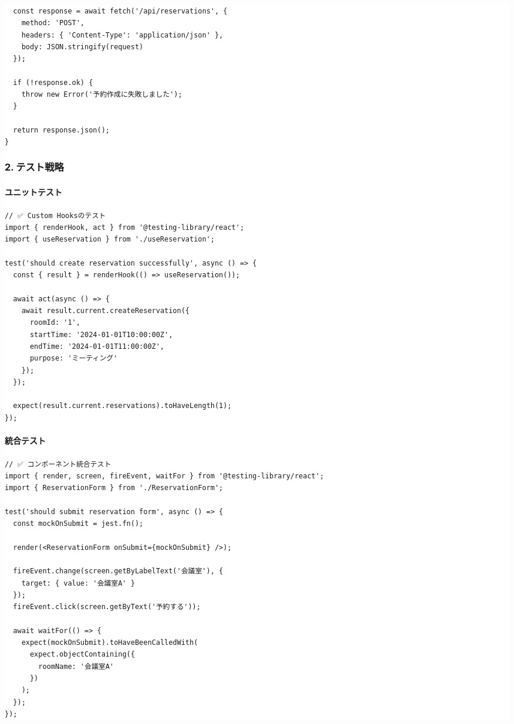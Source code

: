 ```tsx
  const response = await fetch('/api/reservations', {
    method: 'POST',
    headers: { 'Content-Type': 'application/json' },
    body: JSON.stringify(request)
  });
  
  if (!response.ok) {
    throw new Error('予約作成に失敗しました');
  }
  
  return response.json();
}
```

### 2. **テスト戦略**

#### ユニットテスト
```tsx
// ✅ Custom Hooksのテスト
import { renderHook, act } from '@testing-library/react';
import { useReservation } from './useReservation';

test('should create reservation successfully', async () => {
  const { result } = renderHook(() => useReservation());
  
  await act(async () => {
    await result.current.createReservation({
      roomId: '1',
      startTime: '2024-01-01T10:00:00Z',
      endTime: '2024-01-01T11:00:00Z',
      purpose: 'ミーティング'
    });
  });
  
  expect(result.current.reservations).toHaveLength(1);
});
```

#### 統合テスト
```tsx
// ✅ コンポーネント統合テスト
import { render, screen, fireEvent, waitFor } from '@testing-library/react';
import { ReservationForm } from './ReservationForm';

test('should submit reservation form', async () => {
  const mockOnSubmit = jest.fn();
  
  render(<ReservationForm onSubmit={mockOnSubmit} />);
  
  fireEvent.change(screen.getByLabelText('会議室'), { 
    target: { value: '会議室A' } 
  });
  fireEvent.click(screen.getByText('予約する'));
  
  await waitFor(() => {
    expect(mockOnSubmit).toHaveBeenCalledWith(
      expect.objectContaining({
        roomName: '会議室A'
      })
    );
  });
});
```
